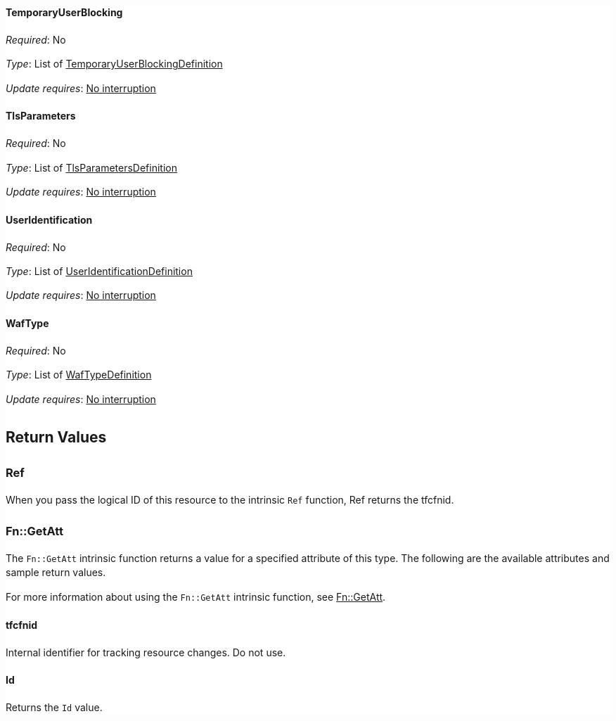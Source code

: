 #### TemporaryUserBlocking

_Required_: No

_Type_: List of <a href="temporaryuserblockingdefinition.md">TemporaryUserBlockingDefinition</a>

_Update requires_: [No interruption](https://docs.aws.amazon.com/AWSCloudFormation/latest/UserGuide/using-cfn-updating-stacks-update-behaviors.html#update-no-interrupt)

#### TlsParameters

_Required_: No

_Type_: List of <a href="tlsparametersdefinition.md">TlsParametersDefinition</a>

_Update requires_: [No interruption](https://docs.aws.amazon.com/AWSCloudFormation/latest/UserGuide/using-cfn-updating-stacks-update-behaviors.html#update-no-interrupt)

#### UserIdentification

_Required_: No

_Type_: List of <a href="useridentificationdefinition.md">UserIdentificationDefinition</a>

_Update requires_: [No interruption](https://docs.aws.amazon.com/AWSCloudFormation/latest/UserGuide/using-cfn-updating-stacks-update-behaviors.html#update-no-interrupt)

#### WafType

_Required_: No

_Type_: List of <a href="waftypedefinition.md">WafTypeDefinition</a>

_Update requires_: [No interruption](https://docs.aws.amazon.com/AWSCloudFormation/latest/UserGuide/using-cfn-updating-stacks-update-behaviors.html#update-no-interrupt)

## Return Values

### Ref

When you pass the logical ID of this resource to the intrinsic `Ref` function, Ref returns the tfcfnid.

### Fn::GetAtt

The `Fn::GetAtt` intrinsic function returns a value for a specified attribute of this type. The following are the available attributes and sample return values.

For more information about using the `Fn::GetAtt` intrinsic function, see [Fn::GetAtt](https://docs.aws.amazon.com/AWSCloudFormation/latest/UserGuide/intrinsic-function-reference-getatt.html).

#### tfcfnid

Internal identifier for tracking resource changes. Do not use.

#### Id

Returns the <code>Id</code> value.

